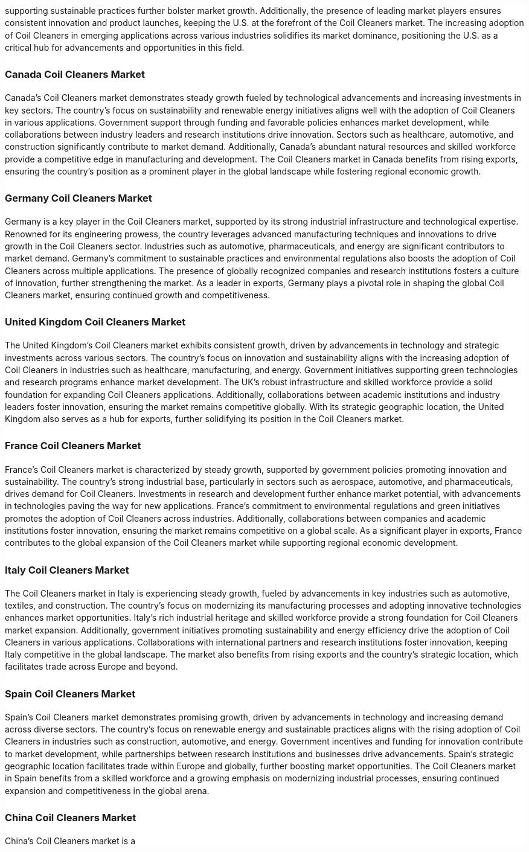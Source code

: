 supporting sustainable practices further bolster market growth. Additionally, the presence of leading market players ensures consistent innovation and product launches, keeping the U.S. at the forefront of the Coil Cleaners market. The increasing adoption of Coil Cleaners in emerging applications across various industries solidifies its market dominance, positioning the U.S. as a critical hub for advancements and opportunities in this field.</p><h3>Canada Coil Cleaners Market</h3><p>Canada&rsquo;s Coil Cleaners market demonstrates steady growth fueled by technological advancements and increasing investments in key sectors. The country&rsquo;s focus on sustainability and renewable energy initiatives aligns well with the adoption of Coil Cleaners in various applications. Government support through funding and favorable policies enhances market development, while collaborations between industry leaders and research institutions drive innovation. Sectors such as healthcare, automotive, and construction significantly contribute to market demand. Additionally, Canada&rsquo;s abundant natural resources and skilled workforce provide a competitive edge in manufacturing and development. The Coil Cleaners market in Canada benefits from rising exports, ensuring the country&rsquo;s position as a prominent player in the global landscape while fostering regional economic growth.</p><h3>Germany Coil Cleaners Market</h3><p>Germany is a key player in the Coil Cleaners market, supported by its strong industrial infrastructure and technological expertise. Renowned for its engineering prowess, the country leverages advanced manufacturing techniques and innovations to drive growth in the Coil Cleaners sector. Industries such as automotive, pharmaceuticals, and energy are significant contributors to market demand. Germany&rsquo;s commitment to sustainable practices and environmental regulations also boosts the adoption of Coil Cleaners across multiple applications. The presence of globally recognized companies and research institutions fosters a culture of innovation, further strengthening the market. As a leader in exports, Germany plays a pivotal role in shaping the global Coil Cleaners market, ensuring continued growth and competitiveness.</p><h3>United Kingdom Coil Cleaners Market</h3><p>The United Kingdom&rsquo;s Coil Cleaners market exhibits consistent growth, driven by advancements in technology and strategic investments across various sectors. The country&rsquo;s focus on innovation and sustainability aligns with the increasing adoption of Coil Cleaners in industries such as healthcare, manufacturing, and energy. Government initiatives supporting green technologies and research programs enhance market development. The UK&rsquo;s robust infrastructure and skilled workforce provide a solid foundation for expanding Coil Cleaners applications. Additionally, collaborations between academic institutions and industry leaders foster innovation, ensuring the market remains competitive globally. With its strategic geographic location, the United Kingdom also serves as a hub for exports, further solidifying its position in the Coil Cleaners market.</p><h3>France Coil Cleaners Market</h3><p>France&rsquo;s Coil Cleaners market is characterized by steady growth, supported by government policies promoting innovation and sustainability. The country&rsquo;s strong industrial base, particularly in sectors such as aerospace, automotive, and pharmaceuticals, drives demand for Coil Cleaners. Investments in research and development further enhance market potential, with advancements in technologies paving the way for new applications. France&rsquo;s commitment to environmental regulations and green initiatives promotes the adoption of Coil Cleaners across industries. Additionally, collaborations between companies and academic institutions foster innovation, ensuring the market remains competitive on a global scale. As a significant player in exports, France contributes to the global expansion of the Coil Cleaners market while supporting regional economic development.</p><h3>Italy Coil Cleaners Market</h3><p>The Coil Cleaners market in Italy is experiencing steady growth, fueled by advancements in key industries such as automotive, textiles, and construction. The country&rsquo;s focus on modernizing its manufacturing processes and adopting innovative technologies enhances market opportunities. Italy&rsquo;s rich industrial heritage and skilled workforce provide a strong foundation for Coil Cleaners market expansion. Additionally, government initiatives promoting sustainability and energy efficiency drive the adoption of Coil Cleaners in various applications. Collaborations with international partners and research institutions foster innovation, keeping Italy competitive in the global landscape. The market also benefits from rising exports and the country&rsquo;s strategic location, which facilitates trade across Europe and beyond.</p><h3>Spain Coil Cleaners Market</h3><p>Spain&rsquo;s Coil Cleaners market demonstrates promising growth, driven by advancements in technology and increasing demand across diverse sectors. The country&rsquo;s focus on renewable energy and sustainable practices aligns with the rising adoption of Coil Cleaners in industries such as construction, automotive, and energy. Government incentives and funding for innovation contribute to market development, while partnerships between research institutions and businesses drive advancements. Spain&rsquo;s strategic geographic location facilitates trade within Europe and globally, further boosting market opportunities. The Coil Cleaners market in Spain benefits from a skilled workforce and a growing emphasis on modernizing industrial processes, ensuring continued expansion and competitiveness in the global arena.</p><h3>China Coil Cleaners Market</h3><p>China&rsquo;s Coil Cleaners market is a